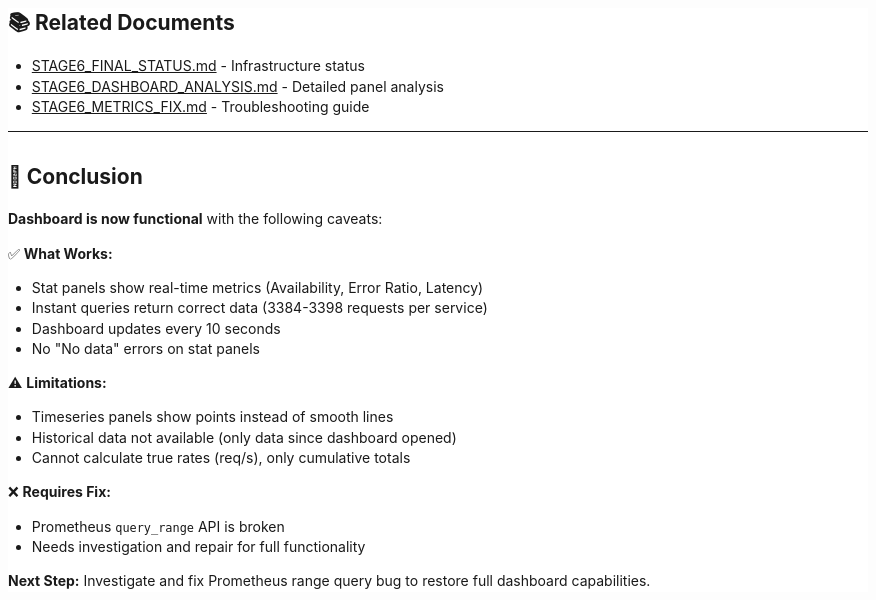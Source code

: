 
## 📚 Related Documents

- [STAGE6_FINAL_STATUS.md](../reports/STAGE6_FINAL_STATUS.md) - Infrastructure status
- [STAGE6_DASHBOARD_ANALYSIS.md](../dashboards/STAGE6_DASHBOARD_ANALYSIS.md) - Detailed panel analysis
- [STAGE6_METRICS_FIX.md](STAGE6_METRICS_FIX.md) - Troubleshooting guide

---

## 🎉 Conclusion

**Dashboard is now functional** with the following caveats:

✅ **What Works:**
- Stat panels show real-time metrics (Availability, Error Ratio, Latency)
- Instant queries return correct data (3384-3398 requests per service)
- Dashboard updates every 10 seconds
- No "No data" errors on stat panels

⚠️ **Limitations:**
- Timeseries panels show points instead of smooth lines
- Historical data not available (only data since dashboard opened)
- Cannot calculate true rates (req/s), only cumulative totals

❌ **Requires Fix:**
- Prometheus `query_range` API is broken
- Needs investigation and repair for full functionality

**Next Step:** Investigate and fix Prometheus range query bug to restore full dashboard capabilities.
